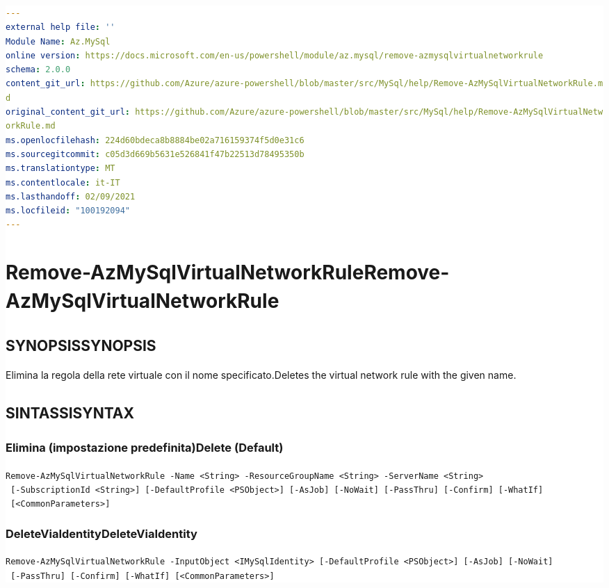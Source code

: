 ```yaml
---
external help file: ''
Module Name: Az.MySql
online version: https://docs.microsoft.com/en-us/powershell/module/az.mysql/remove-azmysqlvirtualnetworkrule
schema: 2.0.0
content_git_url: https://github.com/Azure/azure-powershell/blob/master/src/MySql/help/Remove-AzMySqlVirtualNetworkRule.md
original_content_git_url: https://github.com/Azure/azure-powershell/blob/master/src/MySql/help/Remove-AzMySqlVirtualNetworkRule.md
ms.openlocfilehash: 224d60bdeca8b8884be02a716159374f5d0e31c6
ms.sourcegitcommit: c05d3d669b5631e526841f47b22513d78495350b
ms.translationtype: MT
ms.contentlocale: it-IT
ms.lasthandoff: 02/09/2021
ms.locfileid: "100192094"
---
```

# <span data-ttu-id="d0dd5-101">Remove-AzMySqlVirtualNetworkRule</span><span class="sxs-lookup"><span data-stu-id="d0dd5-101">Remove-AzMySqlVirtualNetworkRule</span></span>

## <span data-ttu-id="d0dd5-102">SYNOPSIS</span><span class="sxs-lookup"><span data-stu-id="d0dd5-102">SYNOPSIS</span></span>
<span data-ttu-id="d0dd5-103">Elimina la regola della rete virtuale con il nome specificato.</span><span class="sxs-lookup"><span data-stu-id="d0dd5-103">Deletes the virtual network rule with the given name.</span></span>

## <span data-ttu-id="d0dd5-104">SINTASSI</span><span class="sxs-lookup"><span data-stu-id="d0dd5-104">SYNTAX</span></span>

### <span data-ttu-id="d0dd5-105">Elimina (impostazione predefinita)</span><span class="sxs-lookup"><span data-stu-id="d0dd5-105">Delete (Default)</span></span>
```
Remove-AzMySqlVirtualNetworkRule -Name <String> -ResourceGroupName <String> -ServerName <String>
 [-SubscriptionId <String>] [-DefaultProfile <PSObject>] [-AsJob] [-NoWait] [-PassThru] [-Confirm] [-WhatIf]
 [<CommonParameters>]
```

### <span data-ttu-id="d0dd5-106">DeleteViaIdentity</span><span class="sxs-lookup"><span data-stu-id="d0dd5-106">DeleteViaIdentity</span></span>
```
Remove-AzMySqlVirtualNetworkRule -InputObject <IMySqlIdentity> [-DefaultProfile <PSObject>] [-AsJob] [-NoWait]
 [-PassThru] [-Confirm] [-WhatIf] [<CommonParameters>]
```
